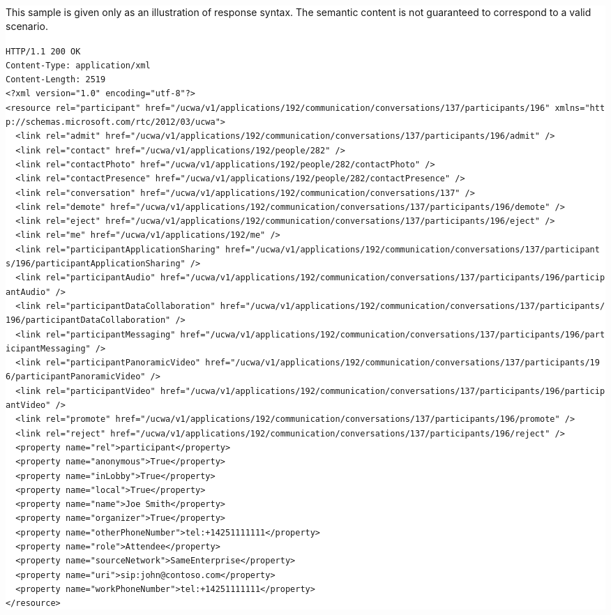 This sample is given only as an illustration of response syntax. The semantic content is not guaranteed to correspond to a valid scenario.
```
HTTP/1.1 200 OK
Content-Type: application/xml
Content-Length: 2519
<?xml version="1.0" encoding="utf-8"?>
<resource rel="participant" href="/ucwa/v1/applications/192/communication/conversations/137/participants/196" xmlns="http://schemas.microsoft.com/rtc/2012/03/ucwa">
  <link rel="admit" href="/ucwa/v1/applications/192/communication/conversations/137/participants/196/admit" />
  <link rel="contact" href="/ucwa/v1/applications/192/people/282" />
  <link rel="contactPhoto" href="/ucwa/v1/applications/192/people/282/contactPhoto" />
  <link rel="contactPresence" href="/ucwa/v1/applications/192/people/282/contactPresence" />
  <link rel="conversation" href="/ucwa/v1/applications/192/communication/conversations/137" />
  <link rel="demote" href="/ucwa/v1/applications/192/communication/conversations/137/participants/196/demote" />
  <link rel="eject" href="/ucwa/v1/applications/192/communication/conversations/137/participants/196/eject" />
  <link rel="me" href="/ucwa/v1/applications/192/me" />
  <link rel="participantApplicationSharing" href="/ucwa/v1/applications/192/communication/conversations/137/participants/196/participantApplicationSharing" />
  <link rel="participantAudio" href="/ucwa/v1/applications/192/communication/conversations/137/participants/196/participantAudio" />
  <link rel="participantDataCollaboration" href="/ucwa/v1/applications/192/communication/conversations/137/participants/196/participantDataCollaboration" />
  <link rel="participantMessaging" href="/ucwa/v1/applications/192/communication/conversations/137/participants/196/participantMessaging" />
  <link rel="participantPanoramicVideo" href="/ucwa/v1/applications/192/communication/conversations/137/participants/196/participantPanoramicVideo" />
  <link rel="participantVideo" href="/ucwa/v1/applications/192/communication/conversations/137/participants/196/participantVideo" />
  <link rel="promote" href="/ucwa/v1/applications/192/communication/conversations/137/participants/196/promote" />
  <link rel="reject" href="/ucwa/v1/applications/192/communication/conversations/137/participants/196/reject" />
  <property name="rel">participant</property>
  <property name="anonymous">True</property>
  <property name="inLobby">True</property>
  <property name="local">True</property>
  <property name="name">Joe Smith</property>
  <property name="organizer">True</property>
  <property name="otherPhoneNumber">tel:+14251111111</property>
  <property name="role">Attendee</property>
  <property name="sourceNetwork">SameEnterprise</property>
  <property name="uri">sip:john@contoso.com</property>
  <property name="workPhoneNumber">tel:+14251111111</property>
</resource>
```



